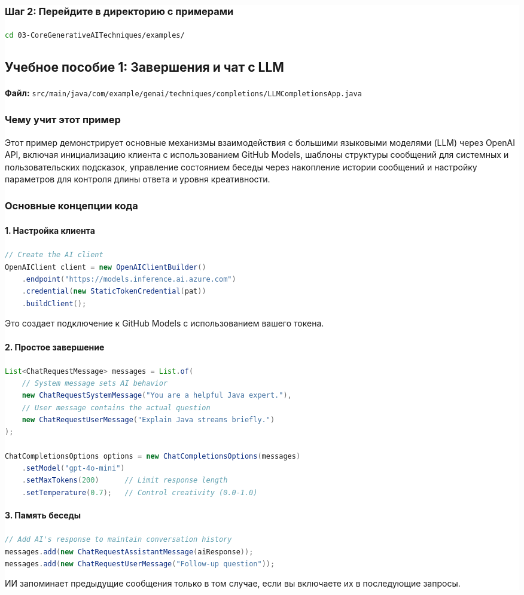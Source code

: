 ### Шаг 2: Перейдите в директорию с примерами

```bash
cd 03-CoreGenerativeAITechniques/examples/
```

## Учебное пособие 1: Завершения и чат с LLM

**Файл:** `src/main/java/com/example/genai/techniques/completions/LLMCompletionsApp.java`

### Чему учит этот пример

Этот пример демонстрирует основные механизмы взаимодействия с большими языковыми моделями (LLM) через OpenAI API, включая инициализацию клиента с использованием GitHub Models, шаблоны структуры сообщений для системных и пользовательских подсказок, управление состоянием беседы через накопление истории сообщений и настройку параметров для контроля длины ответа и уровня креативности.

### Основные концепции кода

#### 1. Настройка клиента
```java
// Create the AI client
OpenAIClient client = new OpenAIClientBuilder()
    .endpoint("https://models.inference.ai.azure.com")
    .credential(new StaticTokenCredential(pat))
    .buildClient();
```

Это создает подключение к GitHub Models с использованием вашего токена.

#### 2. Простое завершение
```java
List<ChatRequestMessage> messages = List.of(
    // System message sets AI behavior
    new ChatRequestSystemMessage("You are a helpful Java expert."),
    // User message contains the actual question
    new ChatRequestUserMessage("Explain Java streams briefly.")
);

ChatCompletionsOptions options = new ChatCompletionsOptions(messages)
    .setModel("gpt-4o-mini")
    .setMaxTokens(200)      // Limit response length
    .setTemperature(0.7);   // Control creativity (0.0-1.0)
```

#### 3. Память беседы
```java
// Add AI's response to maintain conversation history
messages.add(new ChatRequestAssistantMessage(aiResponse));
messages.add(new ChatRequestUserMessage("Follow-up question"));
```

ИИ запоминает предыдущие сообщения только в том случае, если вы включаете их в последующие запросы.
